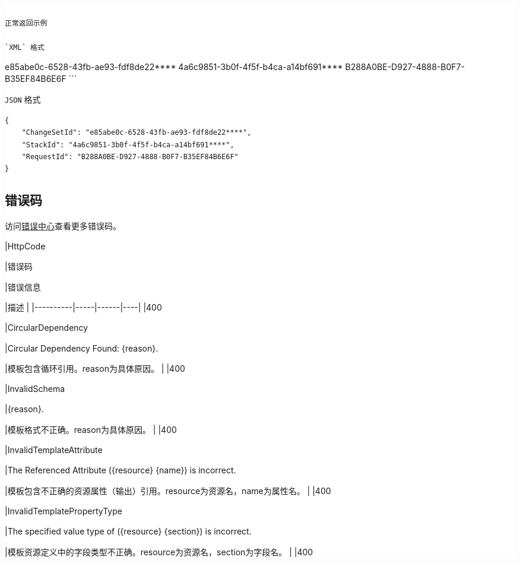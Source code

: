 ```

正常返回示例

`XML` 格式

```
<CreateChangeSetResponse>
      <ChangeSetId>e85abe0c-6528-43fb-ae93-fdf8de22****</ChangeSetId>
      <StackId>4a6c9851-3b0f-4f5f-b4ca-a14bf691****</StackId>
      <RequestId>B288A0BE-D927-4888-B0F7-B35EF84B6E6F</RequestId>
</CreateChangeSetResponse>
```

`JSON` 格式

```
{
    "ChangeSetId": "e85abe0c-6528-43fb-ae93-fdf8de22****",
    "StackId": "4a6c9851-3b0f-4f5f-b4ca-a14bf691****",
    "RequestId": "B288A0BE-D927-4888-B0F7-B35EF84B6E6F"
}
```

## 错误码

访问[错误中心](https://error-center.aliyun.com/status/product/ROS)查看更多错误码。

|HttpCode

|错误码

|错误信息

|描述 |
|----------|-----|------|----|
|400

|CircularDependency

|Circular Dependency Found: \{reason\}.

|模板包含循环引用。reason为具体原因。 |
|400

|InvalidSchema

|\{reason\}.

|模板格式不正确。reason为具体原因。 |
|400

|InvalidTemplateAttribute

|The Referenced Attribute \(\{resource\} \{name\}\) is incorrect.

|模板包含不正确的资源属性（输出）引用。resource为资源名，name为属性名。 |
|400

|InvalidTemplatePropertyType

|The specified value type of \(\{resource\} \{section\}\) is incorrect.

|模板资源定义中的字段类型不正确。resource为资源名，section为字段名。 |
|400
```